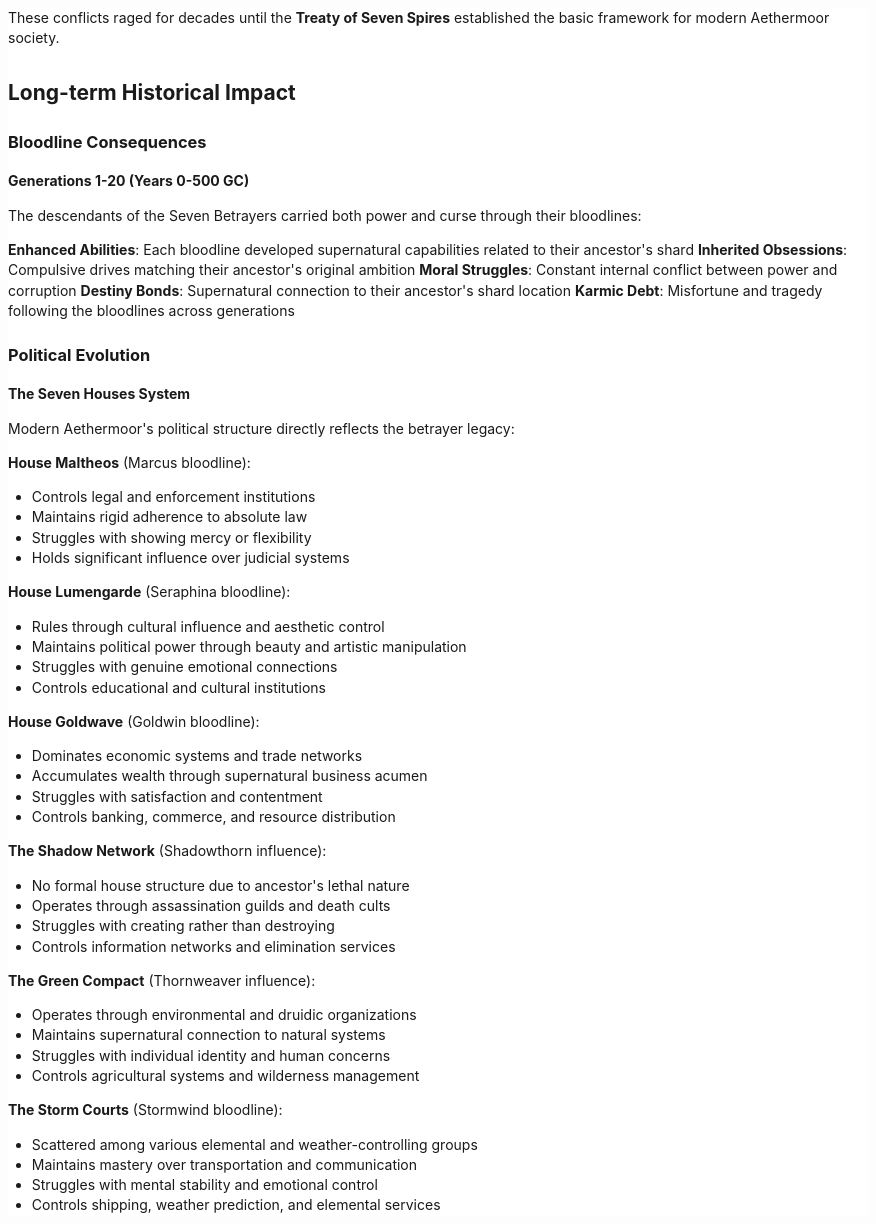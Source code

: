 These conflicts raged for decades until the **Treaty of Seven Spires** established the basic framework for modern Aethermoor society.

## Long-term Historical Impact

### Bloodline Consequences
**Generations 1-20 (Years 0-500 GC)**

The descendants of the Seven Betrayers carried both power and curse through their bloodlines:

**Enhanced Abilities**: Each bloodline developed supernatural capabilities related to their ancestor's shard
**Inherited Obsessions**: Compulsive drives matching their ancestor's original ambition
**Moral Struggles**: Constant internal conflict between power and corruption
**Destiny Bonds**: Supernatural connection to their ancestor's shard location
**Karmic Debt**: Misfortune and tragedy following the bloodlines across generations

### Political Evolution
**The Seven Houses System**

Modern Aethermoor's political structure directly reflects the betrayer legacy:

**House Maltheos** (Marcus bloodline):
- Controls legal and enforcement institutions
- Maintains rigid adherence to absolute law
- Struggles with showing mercy or flexibility
- Holds significant influence over judicial systems

**House Lumengarde** (Seraphina bloodline):
- Rules through cultural influence and aesthetic control
- Maintains political power through beauty and artistic manipulation
- Struggles with genuine emotional connections
- Controls educational and cultural institutions

**House Goldwave** (Goldwin bloodline):
- Dominates economic systems and trade networks
- Accumulates wealth through supernatural business acumen
- Struggles with satisfaction and contentment
- Controls banking, commerce, and resource distribution

**The Shadow Network** (Shadowthorn influence):
- No formal house structure due to ancestor's lethal nature
- Operates through assassination guilds and death cults
- Struggles with creating rather than destroying
- Controls information networks and elimination services

**The Green Compact** (Thornweaver influence):
- Operates through environmental and druidic organizations
- Maintains supernatural connection to natural systems
- Struggles with individual identity and human concerns
- Controls agricultural systems and wilderness management

**The Storm Courts** (Stormwind bloodline):
- Scattered among various elemental and weather-controlling groups
- Maintains mastery over transportation and communication
- Struggles with mental stability and emotional control
- Controls shipping, weather prediction, and elemental services
